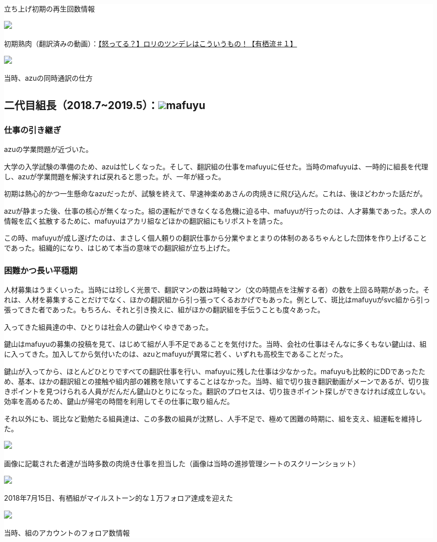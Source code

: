 立ち上げ初期の再生回数情報

![](https://cdn.nlark.com/yuque/0/2021/png/2350898/1629714886598-27ffbeb2-c849-42be-8f57-5865654dfd20.png#id=TWZQi&originHeight=575&originWidth=860&originalType=binary&ratio=1&status=done&style=none)

初期熟肉（翻訳済みの動画）：[【怒ってる？】ロリのツンデレはこういうもの！【有栖流＃１】](https://www.bilibili.com/video/BV1Gs411571y)

![](https://cdn.nlark.com/yuque/0/2021/png/2350898/1629714887284-ca64dee9-5ed3-4b51-8f74-e7a124d63d3c.png#id=xSHxb&originHeight=473&originWidth=1185&originalType=binary&ratio=1&status=done&style=none)

当時、azuの同時通訳の仕方

## 二代目組長（2018.7~2019.5）：![](https://cdn.nlark.com/yuque/0/2021/png/2350898/1629714887712-bd3c9b46-648b-4ec5-b895-60f150ca83ae.png#height=56&id=Lv7xv&originHeight=371&originWidth=371&originalType=binary&ratio=1&status=done&style=none&width=56)mafuyu

### 仕事の引き継ぎ
azuの学業問題が近づいた。

大学の入学試験の準備のため、azuは忙しくなった。そして、翻訳組の仕事をmafuyuに任せた。当時のmafuyuは、一時的に組長を代理し、azuが学業問題を解決すれば戻れると思った。が、一年が経った。

初期は熱心的かつ一生懸命なazuだったが、試験を終えて、早速神楽めあさんの肉焼きに飛び込んだ。これは、後ほどわかった話だが。

azuが静まった後、仕事の核心が無くなった。組の運転ができなくなる危機に迫る中、mafuyuが行ったのは、人才募集であった。求人の情報を広く拡散するために、mafuyuはアカリ組などほかの翻訳組にもリポストを請った。

この時、mafuyuが成し遂げたのは、まさしく個人頼りの翻訳仕事から分業やまとまりの体制のあるちゃんとした団体を作り上げることであった。組織的になり、はじめて本当の意味での翻訳組が立ち上げた。

### 困難かつ長い平穏期
人材募集はうまくいった。当時には珍しく光景で、翻訳マンの数は時軸マン（文の時間点を注解する者）の数を上回る時期があった。それは、人材を募集することだけでなく、ほかの翻訳組から引っ張ってくるおかげでもあった。例として、斑比はmafuyuがsvc組から引っ張ってきた者であった。もちろん、それと引き換えに、組がほかの翻訳組を手伝うことも度々あった。

入ってきた組員達の中、ひとりは社会人の鍵山やくゆきであった。

鍵山はmafuyuの募集の投稿を見て、はじめて組が人手不足であることを気付けた。当時、会社の仕事はそんなに多くもない鍵山は、組に入ってきた。加入してから気付いたのは、azuとmafuyuが異常に若く、いずれも高校生であることだった。

鍵山が入ってから、ほとんどひとりですべての翻訳仕事を行い、mafuyuに残した仕事は少なかった。mafuyuも比較的にDDであったため、基本、ほかの翻訳組との接触や組内部の雑務を除いてすることはなかった。当時、組で切り抜き翻訳動画がメーンであるが、切り抜きポイントを見つけられる人員がだんだん鍵山ひとりになった。翻訳のプロセスは、切り抜きポイント探しができなければ成立しない。効率を高めるため、鍵山が帰宅の時間を利用してその仕事に取り組んだ。

それ以外にも、斑比など勤勉たる組員達は、この多数の組員が沈黙し、人手不足で、極めて困難の時期に、組を支え、組運転を維持した。

![](https://cdn.nlark.com/yuque/0/2021/png/2350898/1629714888143-7219e8e3-bd73-419c-ba1e-606926b151b9.png#id=qGlIb&originHeight=370&originWidth=707&originalType=binary&ratio=1&status=done&style=none)

画像に記載された者達が当時多数の肉焼き仕事を担当した（画像は当時の進捗管理シートのスクリーンショット）

![](https://cdn.nlark.com/yuque/0/2021/png/2350898/1629714888676-50bc80ad-93dd-4b0a-99a0-8f87cac02230.png#id=j9GmS&originHeight=254&originWidth=330&originalType=binary&ratio=1&status=done&style=none)

2018年7月15日、有栖組がマイルストーン的な１万フォロア達成を迎えた

![](https://cdn.nlark.com/yuque/0/2021/png/2350898/1629714889201-171209af-608e-43c9-a150-86b804ce25eb.png#id=zCEpZ&originHeight=684&originWidth=1061&originalType=binary&ratio=1&status=done&style=none)

当時、組のアカウントのフォロア数情報
